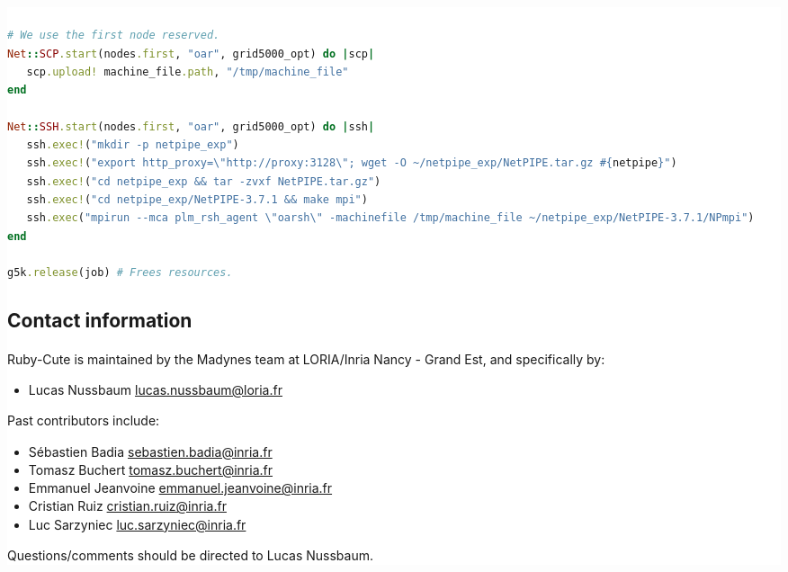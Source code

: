 ```ruby

# We use the first node reserved.
Net::SCP.start(nodes.first, "oar", grid5000_opt) do |scp|
   scp.upload! machine_file.path, "/tmp/machine_file"
end

Net::SSH.start(nodes.first, "oar", grid5000_opt) do |ssh|
   ssh.exec!("mkdir -p netpipe_exp")
   ssh.exec!("export http_proxy=\"http://proxy:3128\"; wget -O ~/netpipe_exp/NetPIPE.tar.gz #{netpipe}")
   ssh.exec!("cd netpipe_exp && tar -zvxf NetPIPE.tar.gz")
   ssh.exec!("cd netpipe_exp/NetPIPE-3.7.1 && make mpi")
   ssh.exec("mpirun --mca plm_rsh_agent \"oarsh\" -machinefile /tmp/machine_file ~/netpipe_exp/NetPIPE-3.7.1/NPmpi")
end

g5k.release(job) # Frees resources.
```

## Contact information

Ruby-Cute is maintained by the Madynes team at LORIA/Inria Nancy - Grand Est, and specifically by:

* Lucas Nussbaum <lucas.nussbaum@loria.fr>

Past contributors include:

* Sébastien Badia <sebastien.badia@inria.fr>
* Tomasz Buchert <tomasz.buchert@inria.fr>
* Emmanuel Jeanvoine <emmanuel.jeanvoine@inria.fr>
* Cristian Ruiz <cristian.ruiz@inria.fr>
* Luc Sarzyniec <luc.sarzyniec@inria.fr>

Questions/comments should be directed to Lucas Nussbaum.
